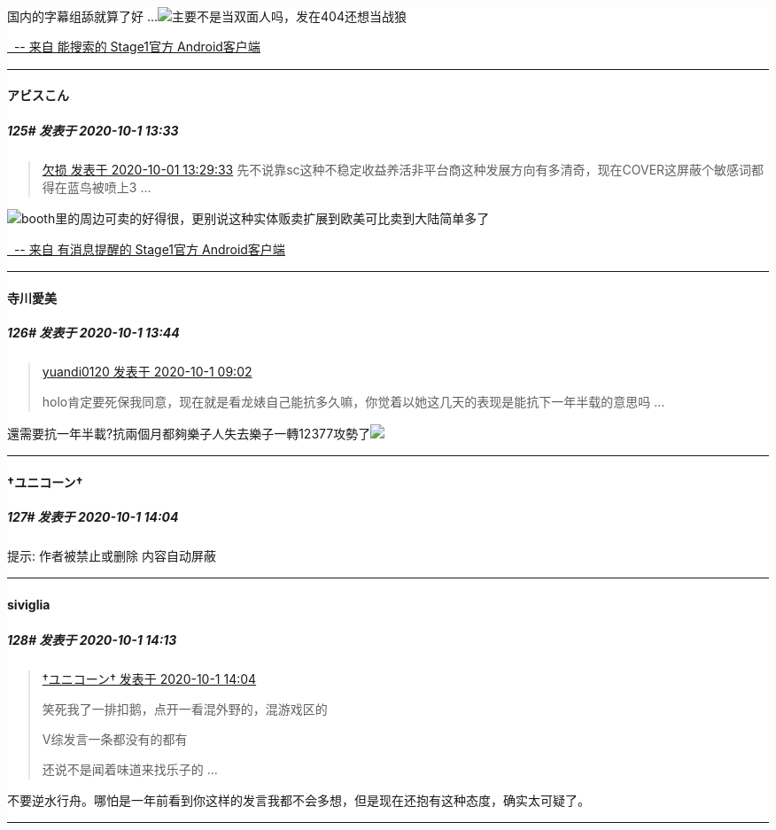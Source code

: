 国内的字幕组舔就算了好 ...</blockquote><img src="https://static.saraba1st.com/image/smiley/face2017/037.png" referrerpolicy="no-referrer">主要不是当双面人吗，发在404还想当战狼

[  -- 来自 能搜索的 Stage1官方 Android客户端](https://www.coolapk.com/apk/140634)


-----

####  アビスこん  
##### 125#       发表于 2020-10-1 13:33


<blockquote><a href="httphttps://bbs.saraba1st.com/2b/forum.php?mod=redirect&amp;goto=findpost&amp;pid=48918895&amp;ptid=1962741" target="_blank">欠损 发表于 2020-10-01 13:29:33</a>
先不说靠sc这种不稳定收益养活非平台商这种发展方向有多清奇，现在COVER这屏蔽个敏感词都得在蓝鸟被喷上3 ...</blockquote><img src="https://static.saraba1st.com/image/smiley/face2017/037.png" referrerpolicy="no-referrer">booth里的周边可卖的好得很，更别说这种实体贩卖扩展到欧美可比卖到大陆简单多了

[  -- 来自 有消息提醒的 Stage1官方 Android客户端](https://www.coolapk.com/apk/140634)


-----

####  寺川愛美  
##### 126#       发表于 2020-10-1 13:44


<blockquote><a href="httphttps://bbs.saraba1st.com/2b/forum.php?mod=redirect&amp;goto=findpost&amp;pid=48916642&amp;ptid=1962741" target="_blank">yuandi0120 发表于 2020-10-1 09:02</a>

holo肯定要死保我同意，现在就是看龙婊自己能抗多久嘛，你觉着以她这几天的表现是能抗下一年半载的意思吗 ...</blockquote>
還需要抗一年半載?抗兩個月都夠樂子人失去樂子一轉12377攻勢了<img src="https://static.saraba1st.com/image/smiley/face2017/245.png" referrerpolicy="no-referrer">


-----

####  †ユニコーン†  
##### 127#       发表于 2020-10-1 14:04

提示: 作者被禁止或删除 内容自动屏蔽


-----

####  siviglia  
##### 128#       发表于 2020-10-1 14:13


<blockquote><a href="httphttps://bbs.saraba1st.com/2b/forum.php?mod=redirect&amp;goto=findpost&amp;pid=48919171&amp;ptid=1962741" target="_blank">†ユニコーン† 发表于 2020-10-1 14:04</a>

笑死我了一排扣鹅，点开一看混外野的，混游戏区的

V综发言一条都没有的都有

还说不是闻着味道来找乐子的 ...</blockquote>
不要逆水行舟。哪怕是一年前看到你这样的发言我都不会多想，但是现在还抱有这种态度，确实太可疑了。


-----
